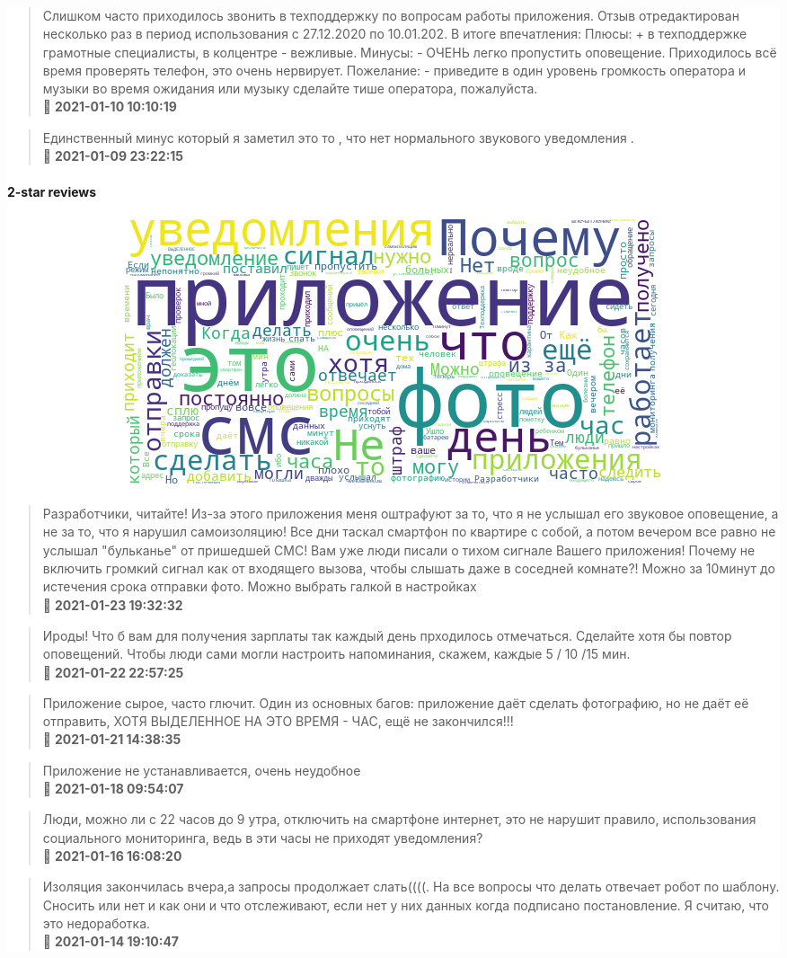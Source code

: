 > Слишком часто приходилось звонить в техподдержку по вопросам работы приложения. Отзыв отредактирован несколько раз в период использования с 27.12.2020 по 10.01.202. В итоге впечатления: Плюсы: + в техподдержке грамотные специалисты, в колцентре - вежливые. Минусы: - ОЧЕНЬ легко пропустить оповещение. Приходилось всё время проверять телефон, это очень нервирует. Пожелание: - приведите в один уровень громкость оператора и музыки во время ожидания или музыку сделайте тише оператора, пожалуйста.<br> :date: __2021-01-10 10:10:19__

> Единственный минус который я заметил это то , что нет нормального звукового уведомления .<br> :date: __2021-01-09 23:22:15__



#### 2-star reviews

<p align="center">
<img src="2_star_reviews_wordcloud.png" alt="ru.mos.socmon 2 reviews"/>
</p>

> Разработчики, читайте! Из-за этого приложения меня оштрафуют за то, что я не услышал его звуковое оповещение, а не за то, что я нарушил самоизоляцию! Все дни таскал смартфон по квартире с собой, а потом вечером все равно не услышал "бульканье" от пришедшей СМС! Вам уже люди писали о тихом сигнале Вашего приложения! Почему не включить громкий сигнал как от входящего вызова, чтобы слышать даже в соседней комнате?! Можно за 10минут до истечения срока отправки фото. Можно выбрать галкой в настройках<br> :date: __2021-01-23 19:32:32__

> Ироды! Что б вам для получения зарплаты так каждый день прходилось отмечаться. Сделайте хотя бы повтор оповещений. Чтобы люди сами могли настроить напоминания, скажем, каждые 5 / 10 /15 мин.<br> :date: __2021-01-22 22:57:25__

> Приложение сырое, часто глючит. Один из основных багов: приложение даёт сделать фотографию, но не даёт её отправить, ХОТЯ ВЫДЕЛЕННОЕ НА ЭТО ВРЕМЯ - ЧАС, ещё не закончился!!!<br> :date: __2021-01-21 14:38:35__

> Приложение не устанавливается, очень неудобное<br> :date: __2021-01-18 09:54:07__

> Люди, можно ли с 22 часов до 9 утра, отключить на смартфоне интернет, это не нарушит правило, использования социального мониторинга, ведь в эти часы не приходят уведомления?<br> :date: __2021-01-16 16:08:20__

> Изоляция закончилась вчера,а запросы продолжает слать((((. На все вопросы что делать отвечает робот по шаблону. Сносить или нет и как они и что отслеживают, если нет у них данных когда подписано постановление. Я считаю, что это недоработка.<br> :date: __2021-01-14 19:10:47__
